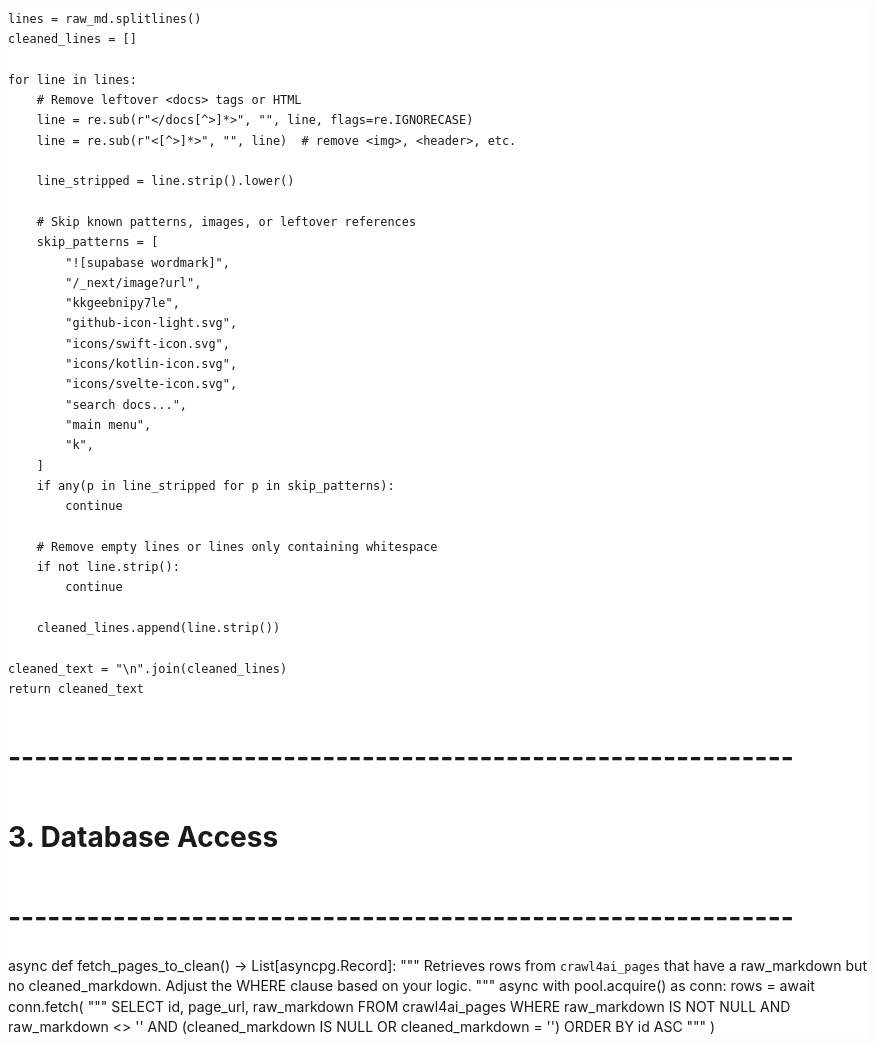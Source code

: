 	lines = raw_md.splitlines()
	cleaned_lines = []

	for line in lines:
		# Remove leftover <docs> tags or HTML
		line = re.sub(r"</docs[^>]*>", "", line, flags=re.IGNORECASE)
		line = re.sub(r"<[^>]*>", "", line)  # remove <img>, <header>, etc.

		line_stripped = line.strip().lower()

		# Skip known patterns, images, or leftover references
		skip_patterns = [
			"![supabase wordmark]",
			"/_next/image?url",
			"kkgeebnipy7le",
			"github-icon-light.svg",
			"icons/swift-icon.svg",
			"icons/kotlin-icon.svg",
			"icons/svelte-icon.svg",
			"search docs...",
			"main menu",
			"k",
		]
		if any(p in line_stripped for p in skip_patterns):
			continue

		# Remove empty lines or lines only containing whitespace
		if not line.strip():
			continue

		cleaned_lines.append(line.strip())

	cleaned_text = "\n".join(cleaned_lines)
	return cleaned_text

# ------------------------------------------------------------
# 3. Database Access
# ------------------------------------------------------------
async def fetch_pages_to_clean() -> List[asyncpg.Record]:
	"""
	Retrieves rows from `crawl4ai_pages` that have a raw_markdown but no cleaned_markdown.
	Adjust the WHERE clause based on your logic.
	"""
	async with pool.acquire() as conn:
		rows = await conn.fetch(
			"""
			SELECT id, page_url, raw_markdown
			FROM crawl4ai_pages
			WHERE raw_markdown IS NOT NULL
			  AND raw_markdown <> ''
			  AND (cleaned_markdown IS NULL OR cleaned_markdown = '')
			ORDER BY id ASC
			"""
		)